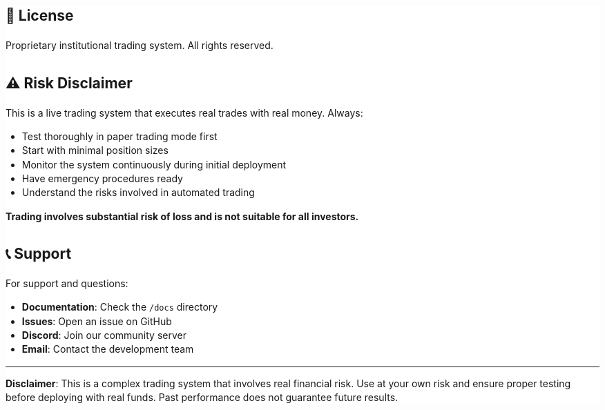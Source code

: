 ## 📄 License

Proprietary institutional trading system. All rights reserved.

## ⚠️ Risk Disclaimer

This is a live trading system that executes real trades with real money. Always:
- Test thoroughly in paper trading mode first
- Start with minimal position sizes
- Monitor the system continuously during initial deployment
- Have emergency procedures ready
- Understand the risks involved in automated trading

**Trading involves substantial risk of loss and is not suitable for all investors.**

## 📞 Support

For support and questions:
- **Documentation**: Check the `/docs` directory
- **Issues**: Open an issue on GitHub
- **Discord**: Join our community server
- **Email**: Contact the development team

---

**Disclaimer**: This is a complex trading system that involves real financial risk. Use at your own risk and ensure proper testing before deploying with real funds. Past performance does not guarantee future results.